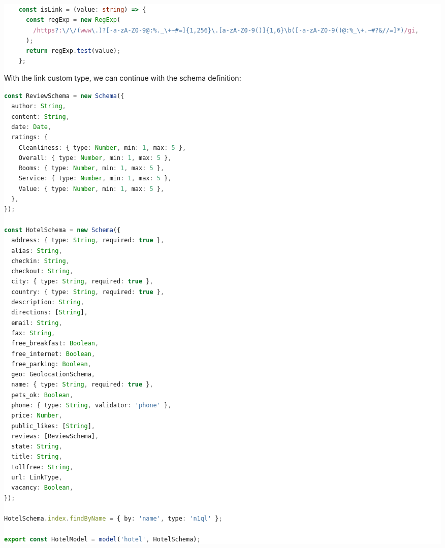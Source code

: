 ```ts
    const isLink = (value: string) => {
      const regExp = new RegExp(
        /https?:\/\/(www\.)?[-a-zA-Z0-9@:%._\+~#=]{1,256}\.[a-zA-Z0-9()]{1,6}\b([-a-zA-Z0-9()@:%_\+.~#?&//=]*)/gi,
      );
      return regExp.test(value);
    };
```

With the link custom type, we can continue with the schema definition:

```ts
const ReviewSchema = new Schema({
  author: String,
  content: String,
  date: Date,
  ratings: {
    Cleanliness: { type: Number, min: 1, max: 5 },
    Overall: { type: Number, min: 1, max: 5 },
    Rooms: { type: Number, min: 1, max: 5 },
    Service: { type: Number, min: 1, max: 5 },
    Value: { type: Number, min: 1, max: 5 },
  },
});

const HotelSchema = new Schema({
  address: { type: String, required: true },
  alias: String,
  checkin: String,
  checkout: String,
  city: { type: String, required: true },
  country: { type: String, required: true },
  description: String,
  directions: [String],
  email: String,
  fax: String,
  free_breakfast: Boolean,
  free_internet: Boolean,
  free_parking: Boolean,
  geo: GeolocationSchema,
  name: { type: String, required: true },
  pets_ok: Boolean,
  phone: { type: String, validator: 'phone' },
  price: Number,
  public_likes: [String],
  reviews: [ReviewSchema],
  state: String,
  title: String,
  tollfree: String,
  url: LinkType,
  vacancy: Boolean,
});

HotelSchema.index.findByName = { by: 'name', type: 'n1ql' };

export const HotelModel = model('hotel', HotelSchema);
```
